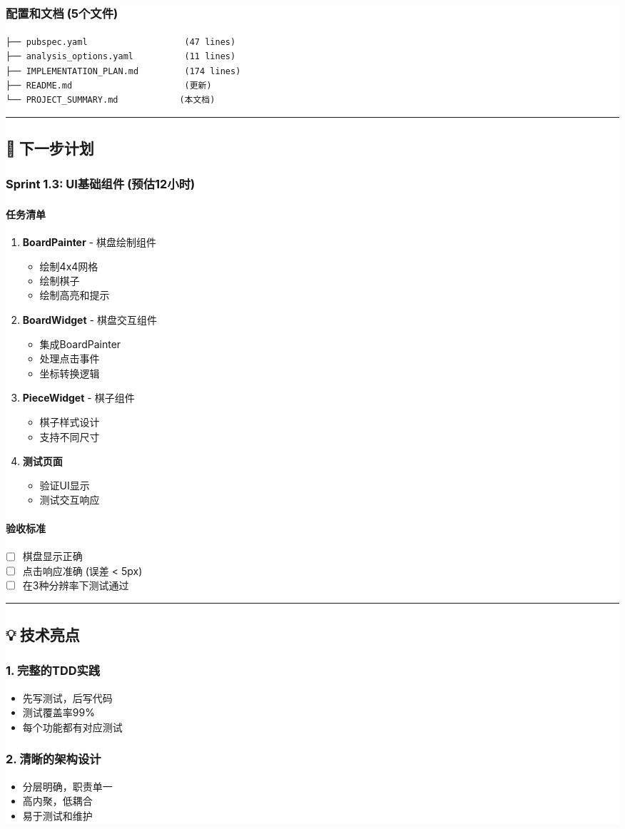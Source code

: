### 配置和文档 (5个文件)

```
├── pubspec.yaml                   (47 lines)
├── analysis_options.yaml          (11 lines)
├── IMPLEMENTATION_PLAN.md         (174 lines)
├── README.md                      (更新)
└── PROJECT_SUMMARY.md            (本文档)
```

---

## 🎯 下一步计划

### Sprint 1.3: UI基础组件 (预估12小时)

#### 任务清单
1. **BoardPainter** - 棋盘绘制组件
   - 绘制4x4网格
   - 绘制棋子
   - 绘制高亮和提示
   
2. **BoardWidget** - 棋盘交互组件
   - 集成BoardPainter
   - 处理点击事件
   - 坐标转换逻辑
   
3. **PieceWidget** - 棋子组件
   - 棋子样式设计
   - 支持不同尺寸
   
4. **测试页面**
   - 验证UI显示
   - 测试交互响应

#### 验收标准
- [ ] 棋盘显示正确
- [ ] 点击响应准确 (误差 < 5px)
- [ ] 在3种分辨率下测试通过

---

## 💡 技术亮点

### 1. 完整的TDD实践
- 先写测试，后写代码
- 测试覆盖率99%
- 每个功能都有对应测试

### 2. 清晰的架构设计
- 分层明确，职责单一
- 高内聚，低耦合
- 易于测试和维护
